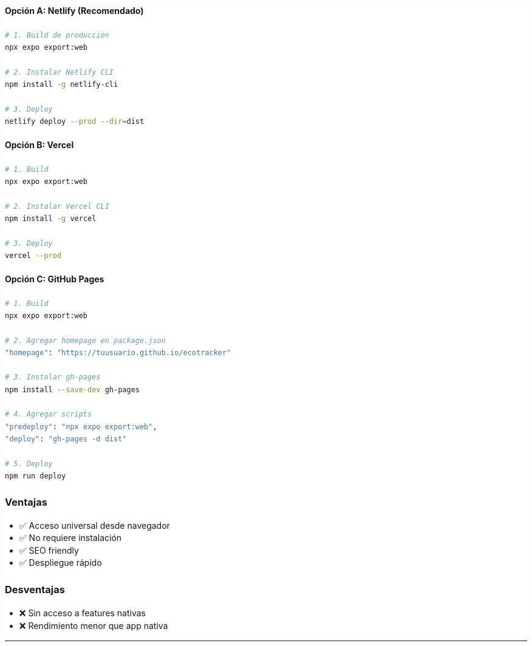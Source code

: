 #### Opción A: Netlify (Recomendado)
```bash
# 1. Build de producción
npx expo export:web

# 2. Instalar Netlify CLI
npm install -g netlify-cli

# 3. Deploy
netlify deploy --prod --dir=dist
```

#### Opción B: Vercel
```bash
# 1. Build
npx expo export:web

# 2. Instalar Vercel CLI
npm install -g vercel

# 3. Deploy
vercel --prod
```

#### Opción C: GitHub Pages
```bash
# 1. Build
npx expo export:web

# 2. Agregar homepage en package.json
"homepage": "https://tuusuario.github.io/ecotracker"

# 3. Instalar gh-pages
npm install --save-dev gh-pages

# 4. Agregar scripts
"predeploy": "npx expo export:web",
"deploy": "gh-pages -d dist"

# 5. Deploy
npm run deploy
```

### Ventajas
- ✅ Acceso universal desde navegador
- ✅ No requiere instalación
- ✅ SEO friendly
- ✅ Despliegue rápido

### Desventajas
- ❌ Sin acceso a features nativas
- ❌ Rendimiento menor que app nativa

---